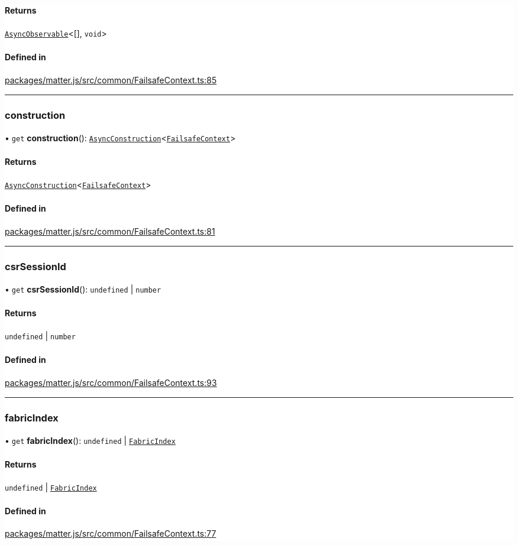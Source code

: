 #### Returns

[`AsyncObservable`](../interfaces/util_export.AsyncObservable.md)\<[], `void`\>

#### Defined in

[packages/matter.js/src/common/FailsafeContext.ts:85](https://github.com/project-chip/matter.js/blob/558e12c94a201592c28c7bc0743705360b3e5ca6/packages/matter.js/src/common/FailsafeContext.ts#L85)

___

### construction

• `get` **construction**(): [`AsyncConstruction`](../interfaces/behavior_cluster_export._internal_.AsyncConstruction-1.md)\<[`FailsafeContext`](common_export.FailsafeContext-1.md)\>

#### Returns

[`AsyncConstruction`](../interfaces/behavior_cluster_export._internal_.AsyncConstruction-1.md)\<[`FailsafeContext`](common_export.FailsafeContext-1.md)\>

#### Defined in

[packages/matter.js/src/common/FailsafeContext.ts:81](https://github.com/project-chip/matter.js/blob/558e12c94a201592c28c7bc0743705360b3e5ca6/packages/matter.js/src/common/FailsafeContext.ts#L81)

___

### csrSessionId

• `get` **csrSessionId**(): `undefined` \| `number`

#### Returns

`undefined` \| `number`

#### Defined in

[packages/matter.js/src/common/FailsafeContext.ts:93](https://github.com/project-chip/matter.js/blob/558e12c94a201592c28c7bc0743705360b3e5ca6/packages/matter.js/src/common/FailsafeContext.ts#L93)

___

### fabricIndex

• `get` **fabricIndex**(): `undefined` \| [`FabricIndex`](../modules/datatype_export.md#fabricindex)

#### Returns

`undefined` \| [`FabricIndex`](../modules/datatype_export.md#fabricindex)

#### Defined in

[packages/matter.js/src/common/FailsafeContext.ts:77](https://github.com/project-chip/matter.js/blob/558e12c94a201592c28c7bc0743705360b3e5ca6/packages/matter.js/src/common/FailsafeContext.ts#L77)
